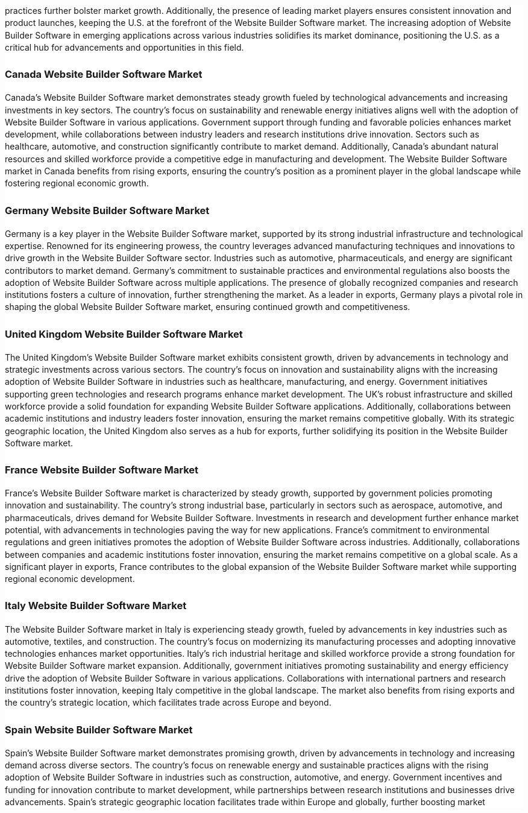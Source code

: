 practices further bolster market growth. Additionally, the presence of leading market players ensures consistent innovation and product launches, keeping the U.S. at the forefront of the Website Builder Software market. The increasing adoption of Website Builder Software in emerging applications across various industries solidifies its market dominance, positioning the U.S. as a critical hub for advancements and opportunities in this field.</p><h3>Canada Website Builder Software Market</h3><p>Canada&rsquo;s Website Builder Software market demonstrates steady growth fueled by technological advancements and increasing investments in key sectors. The country&rsquo;s focus on sustainability and renewable energy initiatives aligns well with the adoption of Website Builder Software in various applications. Government support through funding and favorable policies enhances market development, while collaborations between industry leaders and research institutions drive innovation. Sectors such as healthcare, automotive, and construction significantly contribute to market demand. Additionally, Canada&rsquo;s abundant natural resources and skilled workforce provide a competitive edge in manufacturing and development. The Website Builder Software market in Canada benefits from rising exports, ensuring the country&rsquo;s position as a prominent player in the global landscape while fostering regional economic growth.</p><h3>Germany Website Builder Software Market</h3><p>Germany is a key player in the Website Builder Software market, supported by its strong industrial infrastructure and technological expertise. Renowned for its engineering prowess, the country leverages advanced manufacturing techniques and innovations to drive growth in the Website Builder Software sector. Industries such as automotive, pharmaceuticals, and energy are significant contributors to market demand. Germany&rsquo;s commitment to sustainable practices and environmental regulations also boosts the adoption of Website Builder Software across multiple applications. The presence of globally recognized companies and research institutions fosters a culture of innovation, further strengthening the market. As a leader in exports, Germany plays a pivotal role in shaping the global Website Builder Software market, ensuring continued growth and competitiveness.</p><h3>United Kingdom Website Builder Software Market</h3><p>The United Kingdom&rsquo;s Website Builder Software market exhibits consistent growth, driven by advancements in technology and strategic investments across various sectors. The country&rsquo;s focus on innovation and sustainability aligns with the increasing adoption of Website Builder Software in industries such as healthcare, manufacturing, and energy. Government initiatives supporting green technologies and research programs enhance market development. The UK&rsquo;s robust infrastructure and skilled workforce provide a solid foundation for expanding Website Builder Software applications. Additionally, collaborations between academic institutions and industry leaders foster innovation, ensuring the market remains competitive globally. With its strategic geographic location, the United Kingdom also serves as a hub for exports, further solidifying its position in the Website Builder Software market.</p><h3>France Website Builder Software Market</h3><p>France&rsquo;s Website Builder Software market is characterized by steady growth, supported by government policies promoting innovation and sustainability. The country&rsquo;s strong industrial base, particularly in sectors such as aerospace, automotive, and pharmaceuticals, drives demand for Website Builder Software. Investments in research and development further enhance market potential, with advancements in technologies paving the way for new applications. France&rsquo;s commitment to environmental regulations and green initiatives promotes the adoption of Website Builder Software across industries. Additionally, collaborations between companies and academic institutions foster innovation, ensuring the market remains competitive on a global scale. As a significant player in exports, France contributes to the global expansion of the Website Builder Software market while supporting regional economic development.</p><h3>Italy Website Builder Software Market</h3><p>The Website Builder Software market in Italy is experiencing steady growth, fueled by advancements in key industries such as automotive, textiles, and construction. The country&rsquo;s focus on modernizing its manufacturing processes and adopting innovative technologies enhances market opportunities. Italy&rsquo;s rich industrial heritage and skilled workforce provide a strong foundation for Website Builder Software market expansion. Additionally, government initiatives promoting sustainability and energy efficiency drive the adoption of Website Builder Software in various applications. Collaborations with international partners and research institutions foster innovation, keeping Italy competitive in the global landscape. The market also benefits from rising exports and the country&rsquo;s strategic location, which facilitates trade across Europe and beyond.</p><h3>Spain Website Builder Software Market</h3><p>Spain&rsquo;s Website Builder Software market demonstrates promising growth, driven by advancements in technology and increasing demand across diverse sectors. The country&rsquo;s focus on renewable energy and sustainable practices aligns with the rising adoption of Website Builder Software in industries such as construction, automotive, and energy. Government incentives and funding for innovation contribute to market development, while partnerships between research institutions and businesses drive advancements. Spain&rsquo;s strategic geographic location facilitates trade within Europe and globally, further boosting market
